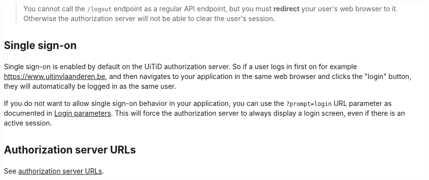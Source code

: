 > You cannot call the `/logout` endpoint as a regular API endpoint, but you must **redirect** your user's web browser to it. Otherwise the authorization server will not be able to clear the user's session.

## Single sign-on

Single sign-on is enabled by default on the UiTiD authorization server. So if a user logs in first on for example <https://www.uitinvlaanderen.be>, and then navigates to your application in the same web browser and clicks the "login" button, they will automatically be logged in as the same user.

If you do not want to allow single sign-on behavior in your application, you can use the `?prompt=login` URL parameter as documented in [Login parameters](#login-parameters). This will force the authorization server to always display a login screen, even if there is an active session.

## Authorization server URLs

See [authorization server URLs](./environments.md).

